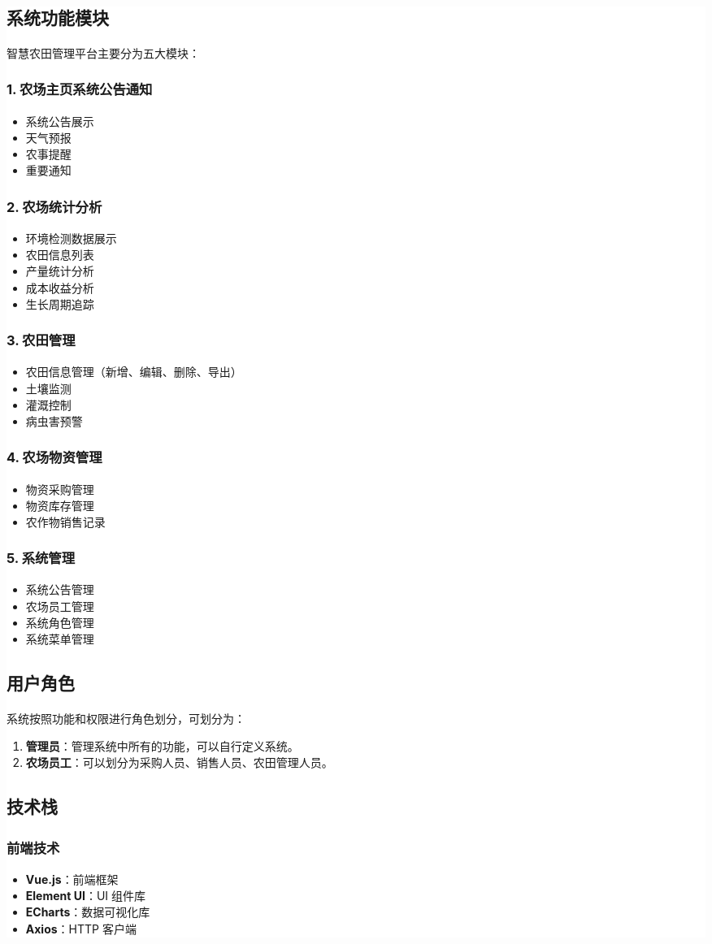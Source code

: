 ## 系统功能模块

智慧农田管理平台主要分为五大模块：

### 1. 农场主页系统公告通知
- 系统公告展示
- 天气预报
- 农事提醒
- 重要通知

### 2. 农场统计分析
- 环境检测数据展示
- 农田信息列表
- 产量统计分析
- 成本收益分析
- 生长周期追踪

### 3. 农田管理
- 农田信息管理（新增、编辑、删除、导出）
- 土壤监测
- 灌溉控制
- 病虫害预警

### 4. 农场物资管理
- 物资采购管理
- 物资库存管理
- 农作物销售记录

### 5. 系统管理
- 系统公告管理
- 农场员工管理
- 系统角色管理
- 系统菜单管理

## 用户角色

系统按照功能和权限进行角色划分，可划分为：

1. **管理员**：管理系统中所有的功能，可以自行定义系统。
2. **农场员工**：可以划分为采购人员、销售人员、农田管理人员。

## 技术栈

### 前端技术
- **Vue.js**：前端框架
- **Element UI**：UI 组件库
- **ECharts**：数据可视化库
- **Axios**：HTTP 客户端
